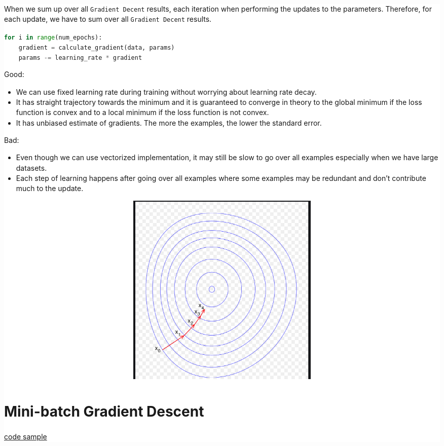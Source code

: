 When we sum up over all `Gradient Decent` results, each iteration when performing the updates to the parameters. Therefore, for each update, we have to sum over all `Gradient Decent` results.  
```python
for i in range(num_epochs):
    gradient = calculate_gradient(data, params)
    params -= learning_rate * gradient
```  

Good:
- We can use fixed learning rate during training without worrying about learning rate decay.  
- It has straight trajectory towards the minimum and it is guaranteed to converge in theory to the global minimum if the loss function is convex and to a local minimum if the loss function is not convex.  
- It has unbiased estimate of gradients. The more the examples, the lower the standard error.  

Bad:
- Even though we can use vectorized implementation, it may still be slow to go over all examples especially when we have large datasets.  
- Each step of learning happens after going over all examples where some examples may be redundant and don’t contribute much to the update. 

<p align="center">
  <img src="./images/8.png" width="350">
</p>

# __Mini-batch Gradient Descent__
[code sample](./mini_batch_gradient_descent.py)  
